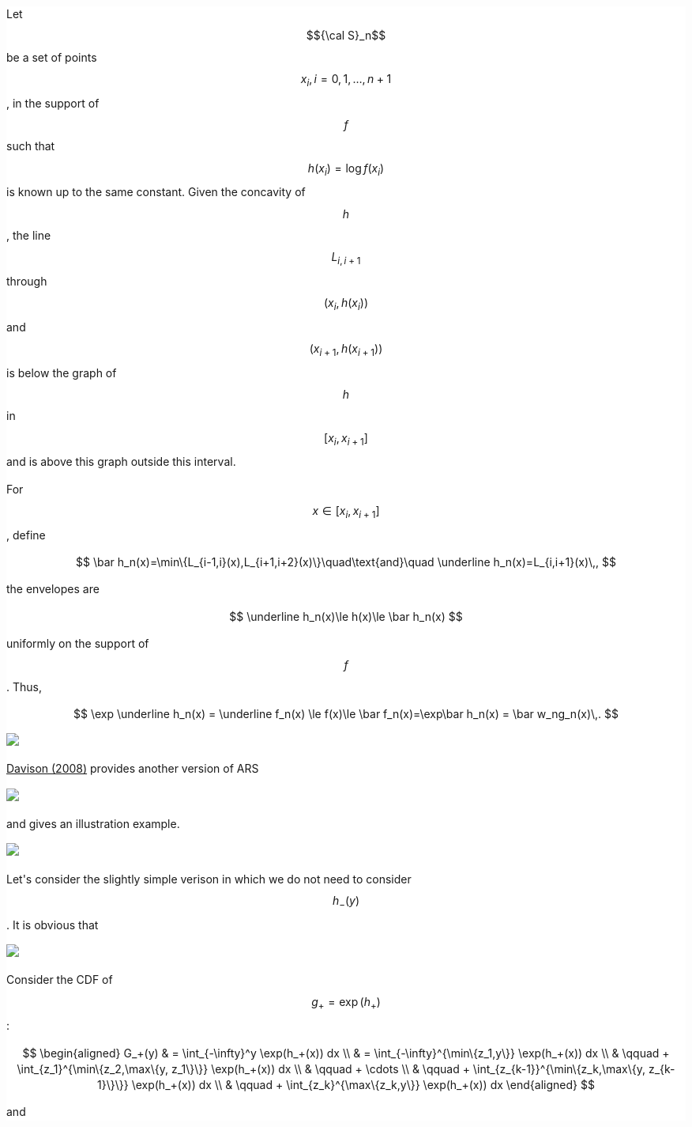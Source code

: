 Let $${\cal S}_n$$ be a set of points $$x_i,i=0,1,\ldots,n+1$$, in the support of $$f$$ such that $$h(x_i)=\log f(x_i)$$ is known up to the same constant. Given the concavity of $$h$$, the line $$L_{i,i+1}$$ through $$(x_i,h(x_i))$$ and $$(x_{i+1},h(x_{i+1}))$$ is below the graph of $$h$$ in $$[x_i,x_{i+1}]$$ and is above this graph outside this interval.

For $$x\in [x_i,x_{i+1}]$$, define

$$
\bar h_n(x)=\min\{L_{i-1,i}(x),L_{i+1,i+2}(x)\}\quad\text{and}\quad \underline h_n(x)=L_{i,i+1}(x)\,,
$$

the envelopes are

$$
\underline h_n(x)\le h(x)\le \bar h_n(x)
$$

uniformly on the support of $$f$$. Thus,

$$
\exp \underline h_n(x) = \underline f_n(x) \le f(x)\le \bar f_n(x)=\exp\bar h_n(x) = \bar w_ng_n(x)\,.
$$

![](ars.png)

[Davison (2008)](http://www.cambridge.org/hk/academic/subjects/statistics-probability/statistical-theory-and-methods/statistical-models) provides another version of ARS

![](ars-2.png)

and gives an illustration example.

![](stat-model-ex-3-22.png)

Let's consider the slightly simple verison in which we do not need to consider $$h_-(y)$$. It is obvious that

![](ars-2-eq1.png)

Consider the CDF of $$g_+=\exp(h_+)$$:

$$
\begin{aligned}
	G_+(y) & = \int_{-\infty}^y \exp(h_+(x)) dx \\
		   & = \int_{-\infty}^{\min\{z_1,y\}} \exp(h_+(x)) dx \\
		   & \qquad + \int_{z_1}^{\min\{z_2,\max\{y, z_1\}\}} \exp(h_+(x)) dx \\
		   & \qquad + \cdots \\
		   & \qquad + \int_{z_{k-1}}^{\min\{z_k,\max\{y, z_{k-1}\}\}} \exp(h_+(x)) dx \\
		   & \qquad + \int_{z_k}^{\max\{z_k,y\}} \exp(h_+(x)) dx
\end{aligned}
$$

and
